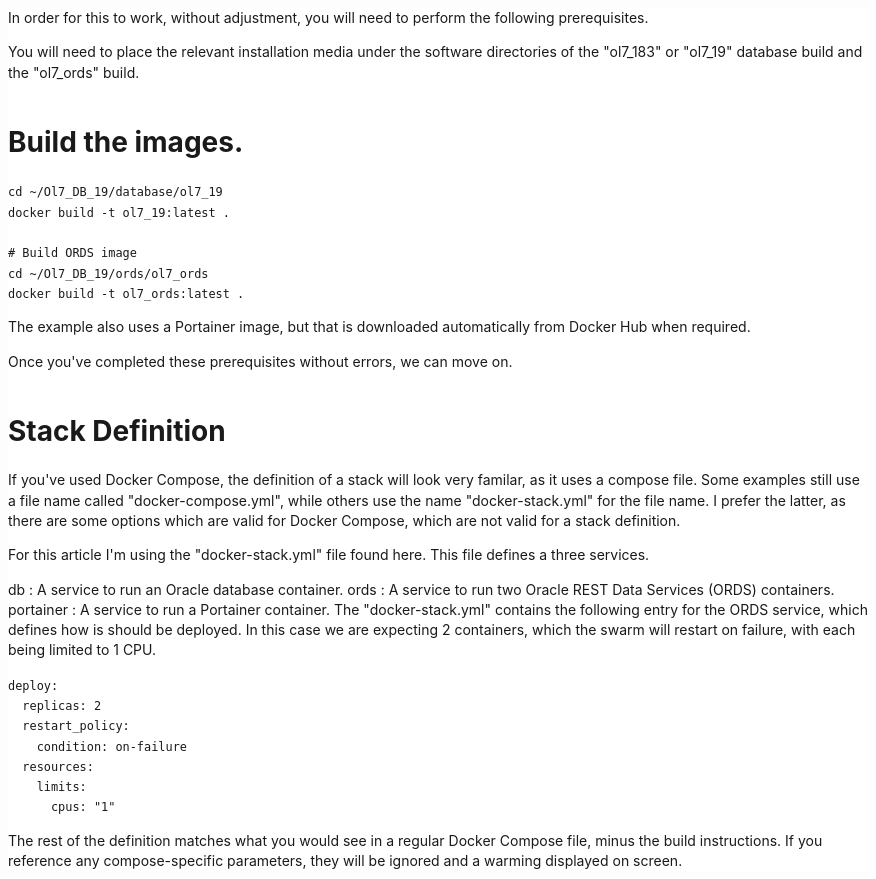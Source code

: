 
In order for this to work, without adjustment, you will need to perform the following prerequisites.

You will need to place the relevant installation media under the software directories of 
the "ol7_183" or "ol7_19" database build and the "ol7_ords" build.

# Build the images.
```
cd ~/Ol7_DB_19/database/ol7_19
docker build -t ol7_19:latest .

# Build ORDS image
cd ~/Ol7_DB_19/ords/ol7_ords
docker build -t ol7_ords:latest .
```
The example also uses a Portainer image, but that is downloaded automatically from Docker Hub when required.

Once you've completed these prerequisites without errors, we can move on.

# Stack Definition

If you've used Docker Compose, the definition of a stack will look very familar, as it uses a compose file. 
Some examples still use a file name called "docker-compose.yml", while others use the name "docker-stack.yml" for the file name. 
I prefer the latter, as there are some options which are valid for Docker Compose, which are not valid for a stack definition.

For this article I'm using the "docker-stack.yml" file found here. This file defines a three services.

db : A service to run an Oracle database container.
ords : A service to run two Oracle REST Data Services (ORDS) containers.
portainer : A service to run a Portainer container.
The "docker-stack.yml" contains the following entry for the ORDS service, which defines how is should be deployed. 
In this case we are expecting 2 containers, which the swarm will restart on failure, with each being limited to 1 CPU.

    deploy:
      replicas: 2
      restart_policy:
        condition: on-failure
      resources:
        limits:
          cpus: "1"

The rest of the definition matches what you would see in a regular Docker Compose file, minus the build instructions. 
If you reference any compose-specific parameters, they will be ignored and a warming displayed on screen.
